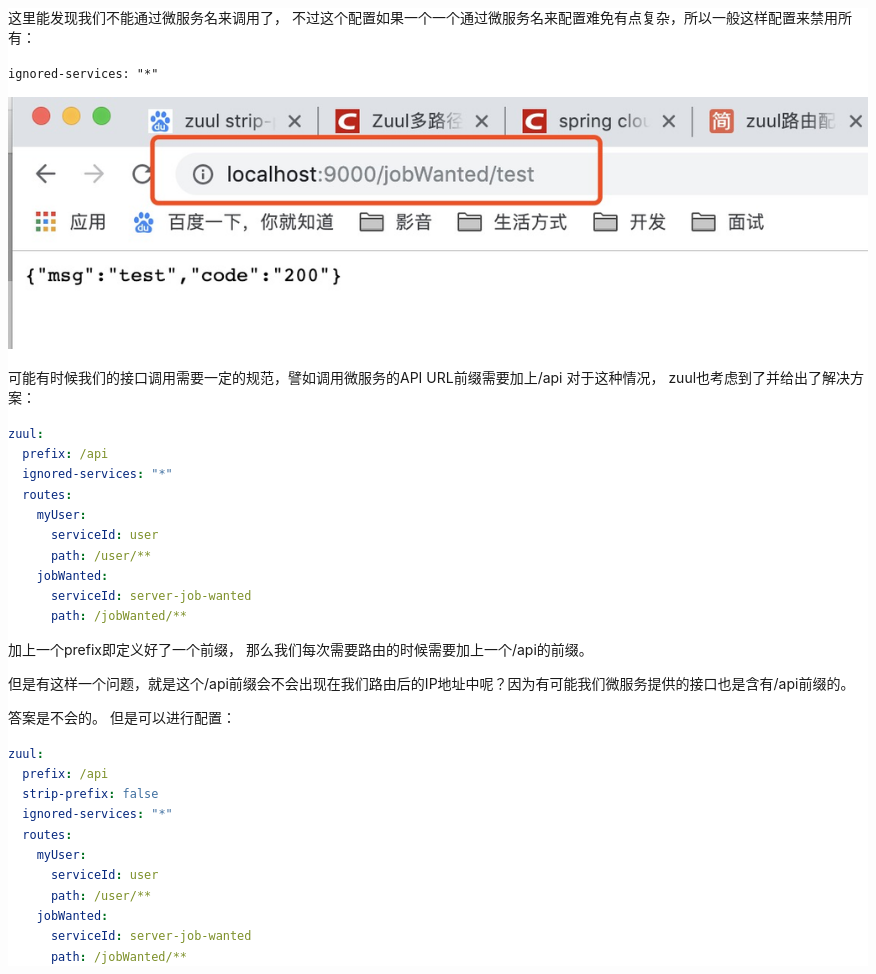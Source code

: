 这里能发现我们不能通过微服务名来调用了， 不过这个配置如果一个一个通过微服务名来配置难免有点复杂，所以一般这样配置来禁用所有：

```
ignored-services: "*"
```

![](./img/24.jpg)

可能有时候我们的接口调用需要一定的规范，譬如调用微服务的API URL前缀需要加上/api 对于这种情况， zuul也考虑到了并给出了解决方案：

```yml
zuul:
  prefix: /api
  ignored-services: "*"
  routes:
    myUser:
      serviceId: user
      path: /user/**
    jobWanted:
      serviceId: server-job-wanted
      path: /jobWanted/**
```

加上一个prefix即定义好了一个前缀， 那么我们每次需要路由的时候需要加上一个/api的前缀。

但是有这样一个问题，就是这个/api前缀会不会出现在我们路由后的IP地址中呢？因为有可能我们微服务提供的接口也是含有/api前缀的。

答案是不会的。 但是可以进行配置：

```yml
zuul:
  prefix: /api
  strip-prefix: false
  ignored-services: "*"
  routes:
    myUser:
      serviceId: user
      path: /user/**
    jobWanted:
      serviceId: server-job-wanted
      path: /jobWanted/**
```
